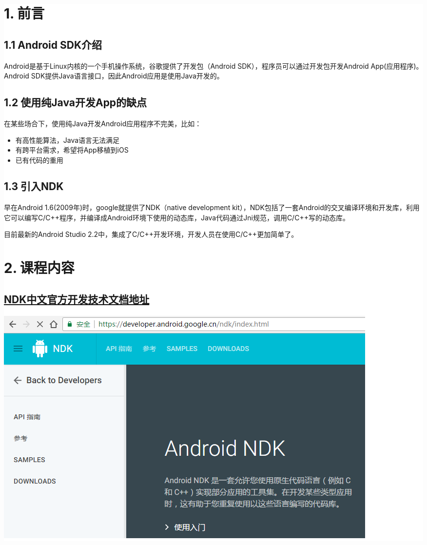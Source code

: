 # 1. 前言

## 1.1 Android SDK介绍

Android是基于Linux内核的一个手机操作系统，谷歌提供了开发包（Android SDK），程序员可以通过开发包开发Android App(应用程序)。Android SDK提供Java语言接口，因此Android应用是使用Java开发的。

## 1.2 使用纯Java开发App的缺点

在某些场合下，使用纯Java开发Android应用程序不完美，比如：

- 有高性能算法，Java语言无法满足
- 有跨平台需求，希望将App移植到iOS
- 已有代码的重用

## 1.3 引入NDK

早在Android 1.6(2009年)时，google就提供了NDK（native development kit），NDK包括了一套Android的交叉编译环境和开发库，利用它可以编写C/C++程序，并编译成Android环境下使用的动态库，Java代码通过Jni规范，调用C/C++写的动态库。

目前最新的Android Studio 2.2中，集成了C/C++开发环境，开发人员在使用C/C++更加简单了。

# 2. 课程内容

## [NDK中文官方开发技术文档地址](https://developer.android.google.cn/ndk/index.html)

![](img/jni14.png)
